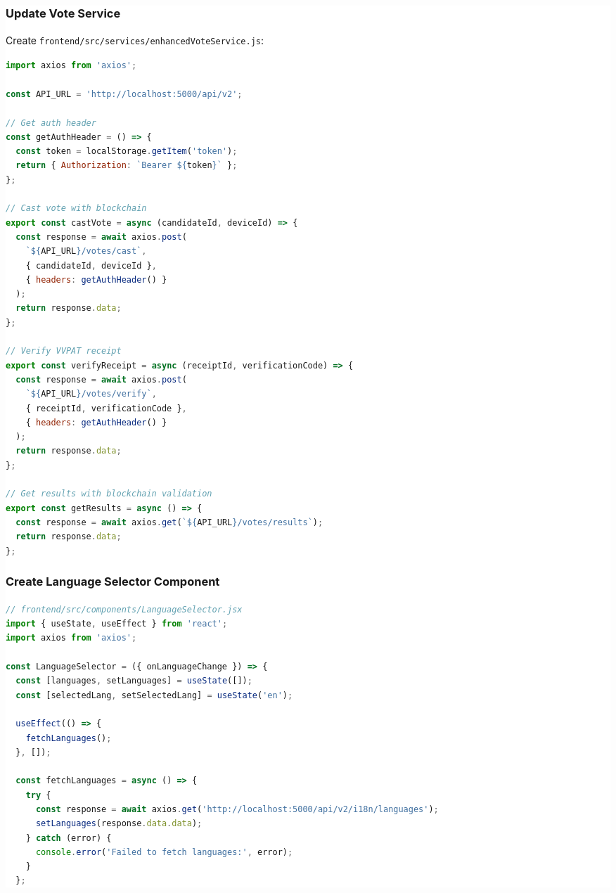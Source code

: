 ### Update Vote Service

Create `frontend/src/services/enhancedVoteService.js`:

```javascript
import axios from 'axios';

const API_URL = 'http://localhost:5000/api/v2';

// Get auth header
const getAuthHeader = () => {
  const token = localStorage.getItem('token');
  return { Authorization: `Bearer ${token}` };
};

// Cast vote with blockchain
export const castVote = async (candidateId, deviceId) => {
  const response = await axios.post(
    `${API_URL}/votes/cast`,
    { candidateId, deviceId },
    { headers: getAuthHeader() }
  );
  return response.data;
};

// Verify VVPAT receipt
export const verifyReceipt = async (receiptId, verificationCode) => {
  const response = await axios.post(
    `${API_URL}/votes/verify`,
    { receiptId, verificationCode },
    { headers: getAuthHeader() }
  );
  return response.data;
};

// Get results with blockchain validation
export const getResults = async () => {
  const response = await axios.get(`${API_URL}/votes/results`);
  return response.data;
};
```

### Create Language Selector Component

```javascript
// frontend/src/components/LanguageSelector.jsx
import { useState, useEffect } from 'react';
import axios from 'axios';

const LanguageSelector = ({ onLanguageChange }) => {
  const [languages, setLanguages] = useState([]);
  const [selectedLang, setSelectedLang] = useState('en');

  useEffect(() => {
    fetchLanguages();
  }, []);

  const fetchLanguages = async () => {
    try {
      const response = await axios.get('http://localhost:5000/api/v2/i18n/languages');
      setLanguages(response.data.data);
    } catch (error) {
      console.error('Failed to fetch languages:', error);
    }
  };
```